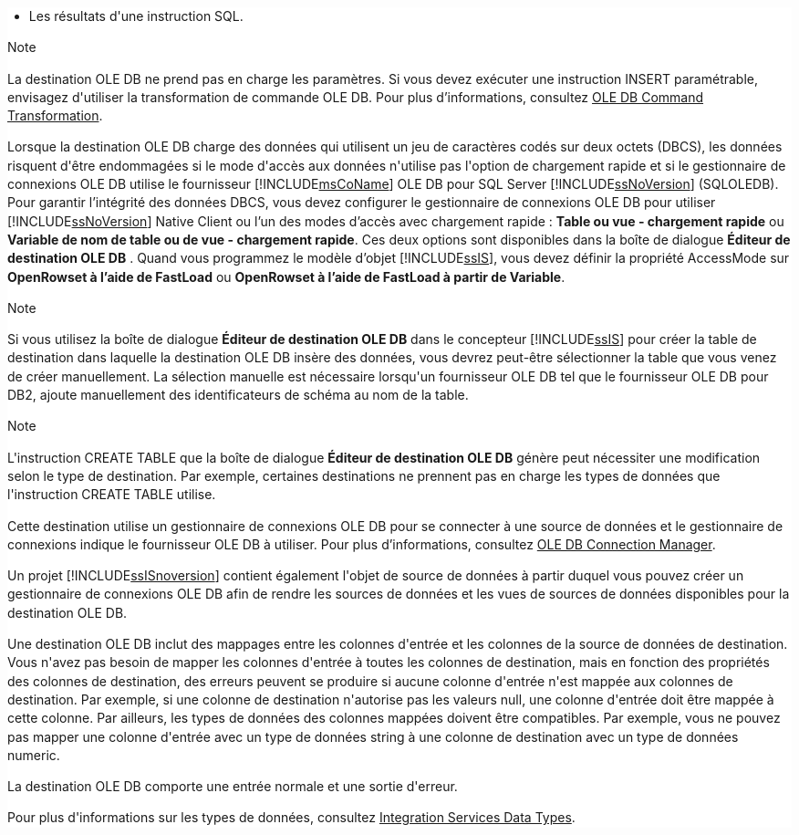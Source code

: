 -   Les résultats d'une instruction SQL.  
  
> [!NOTE]  
>  La destination OLE DB ne prend pas en charge les paramètres. Si vous devez exécuter une instruction INSERT paramétrable, envisagez d'utiliser la transformation de commande OLE DB. Pour plus d’informations, consultez [OLE DB Command Transformation](../../integration-services/data-flow/transformations/ole-db-command-transformation.md).  
  
 Lorsque la destination OLE DB charge des données qui utilisent un jeu de caractères codés sur deux octets (DBCS), les données risquent d'être endommagées si le mode d'accès aux données n'utilise pas l'option de chargement rapide et si le gestionnaire de connexions OLE DB utilise le fournisseur [!INCLUDE[msCoName](../../includes/msconame-md.md)] OLE DB pour SQL Server [!INCLUDE[ssNoVersion](../../includes/ssnoversion-md.md)] (SQLOLEDB). Pour garantir l’intégrité des données DBCS, vous devez configurer le gestionnaire de connexions OLE DB pour utiliser [!INCLUDE[ssNoVersion](../../includes/ssnoversion-md.md)] Native Client ou l’un des modes d’accès avec chargement rapide : **Table ou vue - chargement rapide** ou **Variable de nom de table ou de vue - chargement rapide**. Ces deux options sont disponibles dans la boîte de dialogue **Éditeur de destination OLE DB** . Quand vous programmez le modèle d’objet [!INCLUDE[ssIS](../../includes/ssis-md.md)], vous devez définir la propriété AccessMode sur **OpenRowset à l’aide de FastLoad** ou **OpenRowset à l’aide de FastLoad à partir de Variable**.  
  
> [!NOTE]  
>  Si vous utilisez la boîte de dialogue **Éditeur de destination OLE DB** dans le concepteur [!INCLUDE[ssIS](../../includes/ssis-md.md)] pour créer la table de destination dans laquelle la destination OLE DB insère des données, vous devrez peut-être sélectionner la table que vous venez de créer manuellement. La sélection manuelle est nécessaire lorsqu'un fournisseur OLE DB tel que le fournisseur OLE DB pour DB2, ajoute manuellement des identificateurs de schéma au nom de la table.  
  
> [!NOTE]  
>  L'instruction CREATE TABLE que la boîte de dialogue **Éditeur de destination OLE DB** génère peut nécessiter une modification selon le type de destination. Par exemple, certaines destinations ne prennent pas en charge les types de données que l'instruction CREATE TABLE utilise.  
  
 Cette destination utilise un gestionnaire de connexions OLE DB pour se connecter à une source de données et le gestionnaire de connexions indique le fournisseur OLE DB à utiliser. Pour plus d’informations, consultez [OLE DB Connection Manager](../../integration-services/connection-manager/ole-db-connection-manager.md).  
  
 Un projet [!INCLUDE[ssISnoversion](../../includes/ssisnoversion-md.md)] contient également l'objet de source de données à partir duquel vous pouvez créer un gestionnaire de connexions OLE DB afin de rendre les sources de données et les vues de sources de données disponibles pour la destination OLE DB.  
  
 Une destination OLE DB inclut des mappages entre les colonnes d'entrée et les colonnes de la source de données de destination. Vous n'avez pas besoin de mapper les colonnes d'entrée à toutes les colonnes de destination, mais en fonction des propriétés des colonnes de destination, des erreurs peuvent se produire si aucune colonne d'entrée n'est mappée aux colonnes de destination. Par exemple, si une colonne de destination n'autorise pas les valeurs null, une colonne d'entrée doit être mappée à cette colonne. Par ailleurs, les types de données des colonnes mappées doivent être compatibles. Par exemple, vous ne pouvez pas mapper une colonne d'entrée avec un type de données string à une colonne de destination avec un type de données numeric.  
  
 La destination OLE DB comporte une entrée normale et une sortie d'erreur.  
  
 Pour plus d'informations sur les types de données, consultez [Integration Services Data Types](../../integration-services/data-flow/integration-services-data-types.md).  
  
